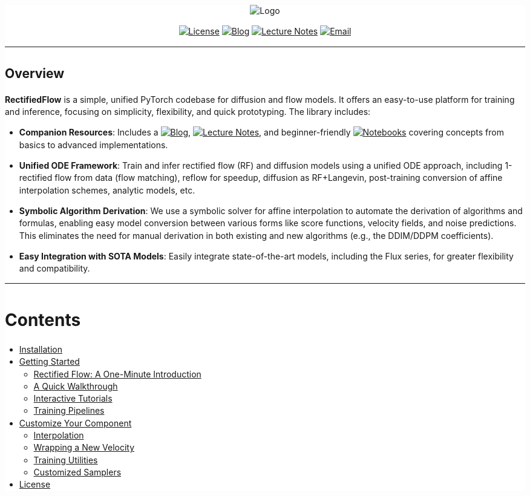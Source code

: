 <div align="center">

<img src="https://github.com/lqiang67/rectified-flow/blob/main/assets/logo_header.png?raw=true" alt="Logo" style="width: 100%; height: auto;">

[![License](https://img.shields.io/badge/License-MIT-yellow.svg)](LICENSE) 
[![Blog](https://img.shields.io/badge/blog-blue)](https://rectifiedflow.github.io)
[![Lecture Notes](https://img.shields.io/badge/lecture%20notes-blue)](https://www.cs.utexas.edu/~lqiang/PDF/flow_book.pdf)
[![Email](https://img.shields.io/badge/email-blue)](mailto:rectifiedflow@gmail.com)

______________________________________________________________________
</div>


## Overview 

**RectifiedFlow** is a simple, unified PyTorch codebase for diffusion and flow models. It offers an easy-to-use platform for training and inference, focusing on simplicity, flexibility, and quick prototyping. The library includes:

- **Companion Resources**: Includes a [![Blog](https://img.shields.io/badge/blog-blue)](https://rectifiedflow.github.io), [![Lecture Notes](https://img.shields.io/badge/lecture%20notes-blue)](https://www.cs.utexas.edu/~lqiang/PDF/flow_book.pdf), and beginner-friendly [![Notebooks](https://img.shields.io/badge/Notebooks-orange)](https://github.com/lqiang67/rectified-flow/tree/main/examples) covering concepts from basics to advanced implementations.

- **Unified ODE Framework**: Train and infer rectified flow (RF) and diffusion models using a unified ODE approach, including 1-rectified flow from data (flow matching), reflow for speedup, diffusion as RF+Langevin, post-training conversion of affine interpolation schemes, analytic models, etc. 

- **Symbolic Algorithm Derivation**: We use a symbolic solver for affine interpolation to automate the derivation of algorithms and formulas, enabling easy model conversion between various forms like score functions, velocity fields, and noise predictions. This eliminates the need for manual derivation in both existing and new algorithms (e.g., the DDIM/DDPM coefficients). 

- **Easy Integration with SOTA Models**: Easily integrate state-of-the-art models, including the Flux series, for greater flexibility and compatibility.

---

# Contents
- [Installation](#installation)
- [Getting Started](#getting-started)
  - [Rectified Flow: A One-Minute Introduction](#rectified-flow-a-one-minute-introduction)
  - [A Quick Walkthrough](#a-quick-walkthrough)
  - [Interactive Tutorials](#interactive-tutorials)
  - [Training Pipelines](#training-pipelines)
- [Customize Your Component](#customize-your-component)
  - [Interpolation](#interpolation)
  - [Wrapping a New Velocity](#wrapping-a-new-velocity)
  - [Training Utilities](#training-utilities)
  - [Customized Samplers](#customized-samplers)
- [License](#license)
